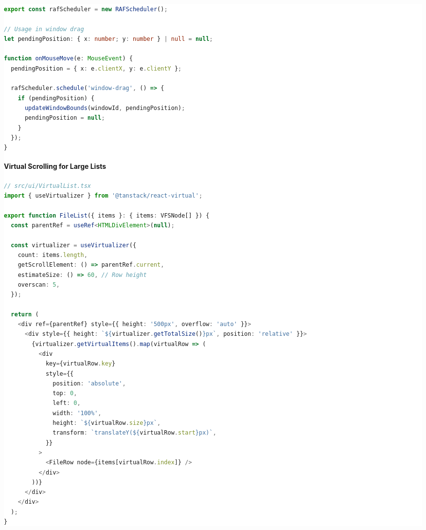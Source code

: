 ```typescript
export const rafScheduler = new RAFScheduler();

// Usage in window drag
let pendingPosition: { x: number; y: number } | null = null;

function onMouseMove(e: MouseEvent) {
  pendingPosition = { x: e.clientX, y: e.clientY };
  
  rafScheduler.schedule('window-drag', () => {
    if (pendingPosition) {
      updateWindowBounds(windowId, pendingPosition);
      pendingPosition = null;
    }
  });
}
```

#### Virtual Scrolling for Large Lists
```typescript
// src/ui/VirtualList.tsx
import { useVirtualizer } from '@tanstack/react-virtual';

export function FileList({ items }: { items: VFSNode[] }) {
  const parentRef = useRef<HTMLDivElement>(null);
  
  const virtualizer = useVirtualizer({
    count: items.length,
    getScrollElement: () => parentRef.current,
    estimateSize: () => 60, // Row height
    overscan: 5,
  });
  
  return (
    <div ref={parentRef} style={{ height: '500px', overflow: 'auto' }}>
      <div style={{ height: `${virtualizer.getTotalSize()}px`, position: 'relative' }}>
        {virtualizer.getVirtualItems().map(virtualRow => (
          <div
            key={virtualRow.key}
            style={{
              position: 'absolute',
              top: 0,
              left: 0,
              width: '100%',
              height: `${virtualRow.size}px`,
              transform: `translateY(${virtualRow.start}px)`,
            }}
          >
            <FileRow node={items[virtualRow.index]} />
          </div>
        ))}
      </div>
    </div>
  );
}
```
